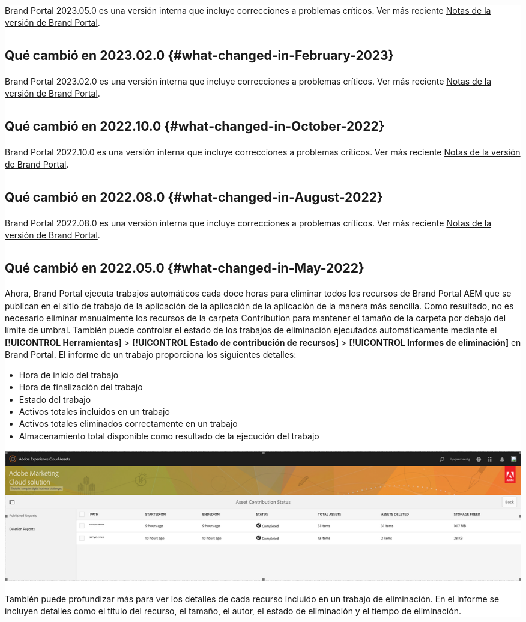 Brand Portal 2023.05.0 es una versión interna que incluye correcciones a problemas críticos. Ver más reciente [Notas de la versión de Brand Portal](brand-portal-release-notes.md).

## Qué cambió en 2023.02.0 {#what-changed-in-February-2023}

Brand Portal 2023.02.0 es una versión interna que incluye correcciones a problemas críticos. Ver más reciente [Notas de la versión de Brand Portal](brand-portal-release-notes.md).

## Qué cambió en 2022.10.0 {#what-changed-in-October-2022}

Brand Portal 2022.10.0 es una versión interna que incluye correcciones a problemas críticos. Ver más reciente [Notas de la versión de Brand Portal](brand-portal-release-notes.md).

## Qué cambió en 2022.08.0 {#what-changed-in-August-2022}

Brand Portal 2022.08.0 es una versión interna que incluye correcciones a problemas críticos. Ver más reciente [Notas de la versión de Brand Portal](brand-portal-release-notes.md).

## Qué cambió en 2022.05.0 {#what-changed-in-May-2022}

Ahora, Brand Portal ejecuta trabajos automáticos cada doce horas para eliminar todos los recursos de Brand Portal AEM que se publican en el sitio de trabajo de la aplicación de la aplicación de la aplicación de la manera más sencilla. Como resultado, no es necesario eliminar manualmente los recursos de la carpeta Contribution para mantener el tamaño de la carpeta por debajo del límite de umbral. También puede controlar el estado de los trabajos de eliminación ejecutados automáticamente mediante el **[!UICONTROL Herramientas]** > **[!UICONTROL Estado de contribución de recursos]** > **[!UICONTROL Informes de eliminación]** en Brand Portal. El informe de un trabajo proporciona los siguientes detalles:

* Hora de inicio del trabajo
* Hora de finalización del trabajo
* Estado del trabajo
* Activos totales incluidos en un trabajo
* Activos totales eliminados correctamente en un trabajo
* Almacenamiento total disponible como resultado de la ejecución del trabajo

![Informe de eliminación](assets/deletion-reports.png)

También puede profundizar más para ver los detalles de cada recurso incluido en un trabajo de eliminación. En el informe se incluyen detalles como el título del recurso, el tamaño, el autor, el estado de eliminación y el tiempo de eliminación.
